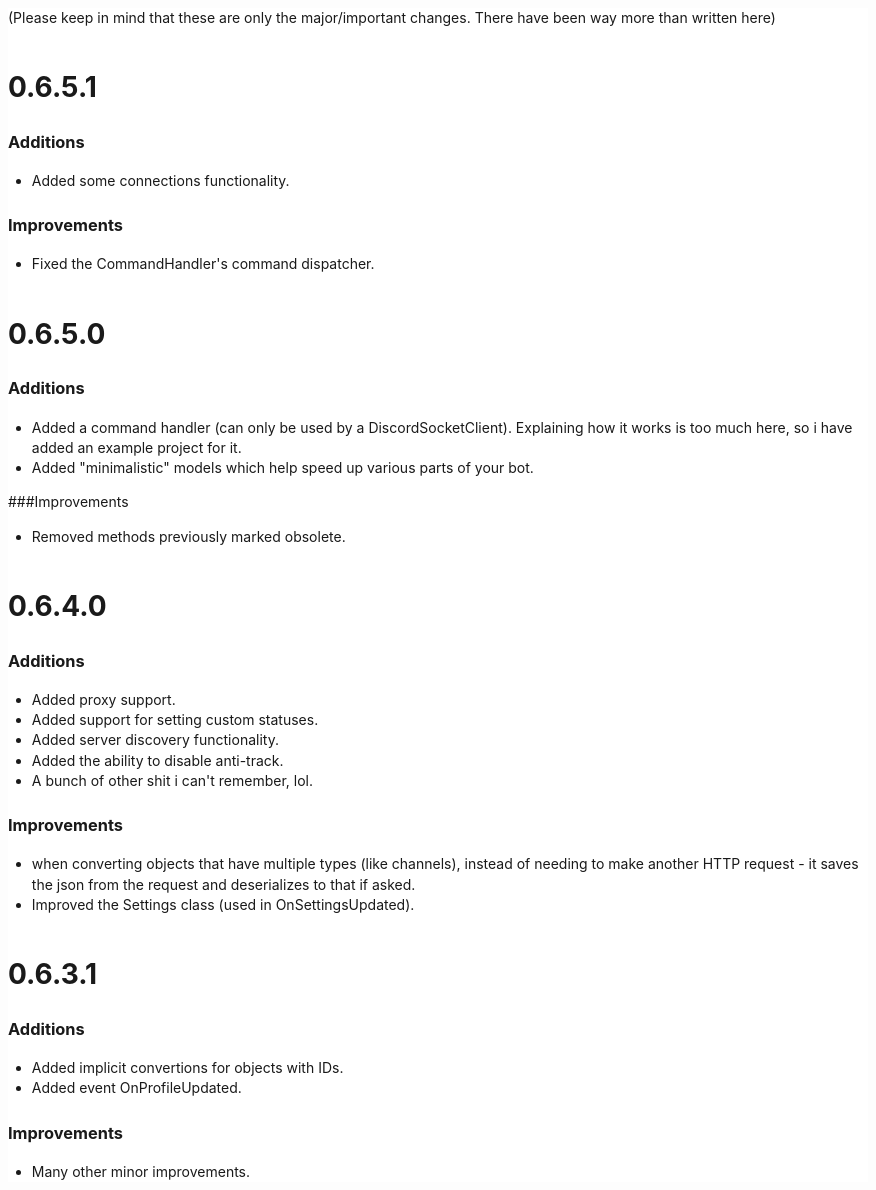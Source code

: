 (Please keep in mind that these are only the major/important changes. There have been way more than written here)<br>

# 0.6.5.1
### Additions
- Added some connections functionality.

### Improvements
- Fixed the CommandHandler's command dispatcher.

# 0.6.5.0
### Additions
- Added a command handler (can only be used by a DiscordSocketClient). Explaining how it works is too much here, so i have added an example project for it.
- Added "minimalistic" models which help speed up various parts of your bot.

###Improvements
- Removed methods previously marked obsolete.



# 0.6.4.0

### Additions
- Added proxy support.
- Added support for setting custom statuses.
- Added server discovery functionality.
- Added the ability to disable anti-track.
- A bunch of other shit i can't remember, lol.

### Improvements
- when converting objects that have multiple types (like channels), instead of needing to make another HTTP request - it saves the json from the request and deserializes to that if asked.
- Improved the Settings class (used in OnSettingsUpdated).



# 0.6.3.1

### Additions
- Added implicit convertions for objects with IDs.
- Added event OnProfileUpdated.

### Improvements
- Many other minor improvements.

